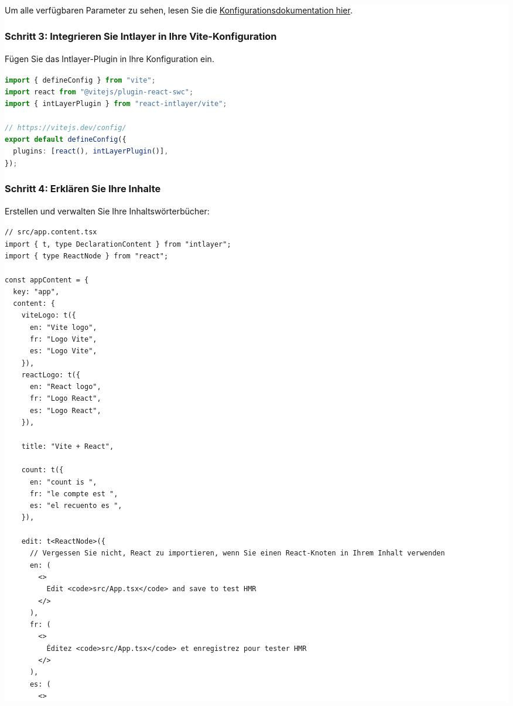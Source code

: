 Um alle verfügbaren Parameter zu sehen, lesen Sie die [Konfigurationsdokumentation hier](https://github.com/aymericzip/intlayer/blob/main/docs/de/configuration.md).

### Schritt 3: Integrieren Sie Intlayer in Ihre Vite-Konfiguration

Fügen Sie das Intlayer-Plugin in Ihre Konfiguration ein.

```typescript
import { defineConfig } from "vite";
import react from "@vitejs/plugin-react-swc";
import { intLayerPlugin } from "react-intlayer/vite";

// https://vitejs.dev/config/
export default defineConfig({
  plugins: [react(), intLayerPlugin()],
});
```

### Schritt 4: Erklären Sie Ihre Inhalte

Erstellen und verwalten Sie Ihre Inhaltswörterbücher:

```tsx
// src/app.content.tsx
import { t, type DeclarationContent } from "intlayer";
import { type ReactNode } from "react";

const appContent = {
  key: "app",
  content: {
    viteLogo: t({
      en: "Vite logo",
      fr: "Logo Vite",
      es: "Logo Vite",
    }),
    reactLogo: t({
      en: "React logo",
      fr: "Logo React",
      es: "Logo React",
    }),

    title: "Vite + React",

    count: t({
      en: "count is ",
      fr: "le compte est ",
      es: "el recuento es ",
    }),

    edit: t<ReactNode>({
      // Vergessen Sie nicht, React zu importieren, wenn Sie einen React-Knoten in Ihrem Inhalt verwenden
      en: (
        <>
          Edit <code>src/App.tsx</code> and save to test HMR
        </>
      ),
      fr: (
        <>
          Éditez <code>src/App.tsx</code> et enregistrez pour tester HMR
        </>
      ),
      es: (
        <>
```